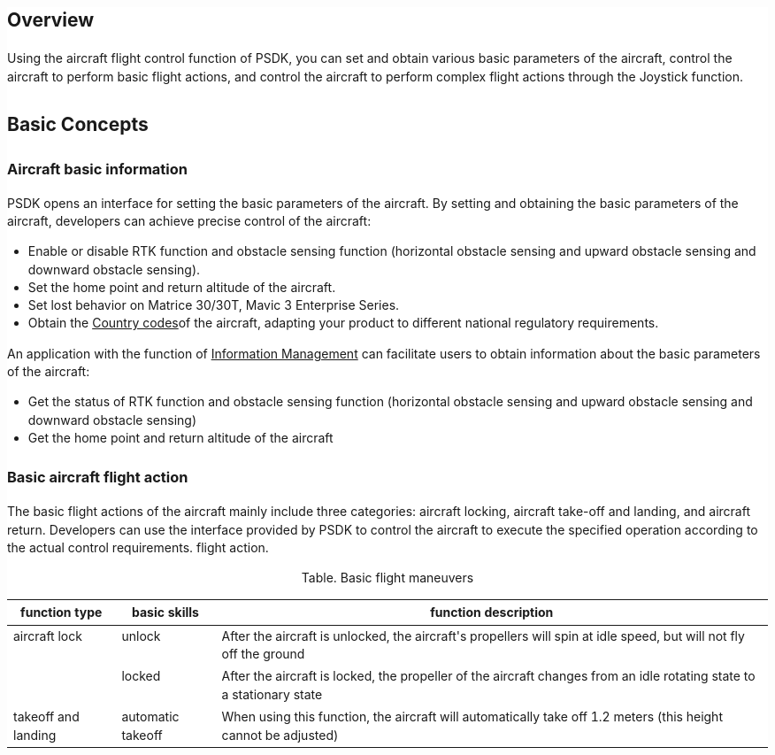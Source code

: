 ## Overview

Using the aircraft flight control function of PSDK, you can set and obtain various basic parameters of the aircraft, control the aircraft to perform basic flight actions, and control the aircraft to perform complex flight actions through the Joystick function.

## Basic Concepts

### Aircraft basic information

PSDK opens an interface for setting the basic parameters of the aircraft. By setting and obtaining the basic parameters of the aircraft, developers can achieve precise control of the aircraft:

* Enable or disable RTK function and obstacle sensing function (horizontal obstacle sensing and upward obstacle sensing and downward obstacle sensing).
* Set the home point and return altitude of the aircraft.
* Set lost behavior on Matrice 30/30T, Mavic 3 Enterprise Series.
* Obtain the [Country codes](https://en.wikipedia.org/wiki/ISO_3166-1)of the aircraft, adapting your product to different national regulatory requirements.

An application with the function of [Information Management](https://developer.dji.com/doc/payload-sdk-tutorial/en/function-set/basic-function/info-management.html) can facilitate users to obtain information about the basic parameters of the aircraft:

* Get the status of RTK function and obstacle sensing function (horizontal obstacle sensing and upward obstacle sensing and downward obstacle sensing)
* Get the home point and return altitude of the aircraft

### Basic aircraft flight action

The basic flight actions of the aircraft mainly include three categories: aircraft locking, aircraft take-off and landing, and aircraft return. Developers can use the interface provided by PSDK to control the aircraft to execute the specified operation according to the actual control requirements. flight action.

<div style="text-align: center"><p>Table. Basic flight maneuvers </p></div>
<div>
  <table>
    <thead>
      <tr>
      <th>function type</th>
      <th>basic skills</th>
      <th>function description</th>
      </tr>
    </thead>
<tbody>
      <tr>
         <td rowspan=2>aircraft lock</td>
         <td>unlock</td>
         <td>After the aircraft is unlocked, the aircraft's propellers will spin at idle speed, but will not fly off the ground</td>
      </tr>
      <tr>
         <td>locked</td>
         <td>After the aircraft is locked, the propeller of the aircraft changes from an idle rotating state to a stationary state</td>
      </tr>
      <tr>
         <td rowspan=5>takeoff and landing</td>
         <td>automatic takeoff</td>
         <td>When using this function, the aircraft will automatically take off 1.2 meters (this height cannot be adjusted)</td>
      </tr>
      <tr>